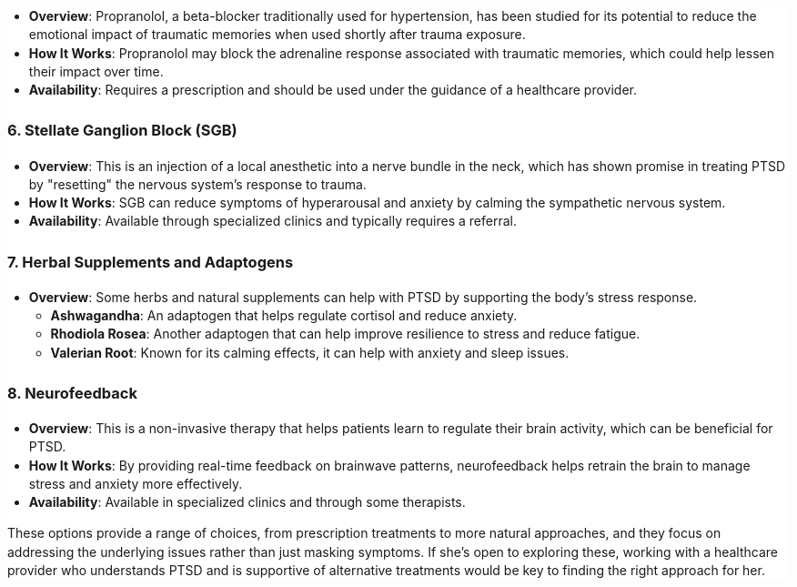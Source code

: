 - **Overview**: Propranolol, a beta-blocker traditionally used for hypertension, has been studied for its potential to reduce the emotional impact of traumatic memories when used shortly after trauma exposure.
- **How It Works**: Propranolol may block the adrenaline response associated with traumatic memories, which could help lessen their impact over time.
- **Availability**: Requires a prescription and should be used under the guidance of a healthcare provider.

### 6. **Stellate Ganglion Block (SGB)**

- **Overview**: This is an injection of a local anesthetic into a nerve bundle in the neck, which has shown promise in treating PTSD by "resetting" the nervous system’s response to trauma.
- **How It Works**: SGB can reduce symptoms of hyperarousal and anxiety by calming the sympathetic nervous system.
- **Availability**: Available through specialized clinics and typically requires a referral.

### 7. **Herbal Supplements and Adaptogens**

- **Overview**: Some herbs and natural supplements can help with PTSD by supporting the body’s stress response.
  - **Ashwagandha**: An adaptogen that helps regulate cortisol and reduce anxiety.
  - **Rhodiola Rosea**: Another adaptogen that can help improve resilience to stress and reduce fatigue.
  - **Valerian Root**: Known for its calming effects, it can help with anxiety and sleep issues.

### 8. **Neurofeedback**

- **Overview**: This is a non-invasive therapy that helps patients learn to regulate their brain activity, which can be beneficial for PTSD.
- **How It Works**: By providing real-time feedback on brainwave patterns, neurofeedback helps retrain the brain to manage stress and anxiety more effectively.
- **Availability**: Available in specialized clinics and through some therapists.

These options provide a range of choices, from prescription treatments to more natural approaches, and they focus on addressing the underlying issues rather than just masking symptoms. If she’s open to exploring these, working with a healthcare provider who understands PTSD and is supportive of alternative treatments would be key to finding the right approach for her.
